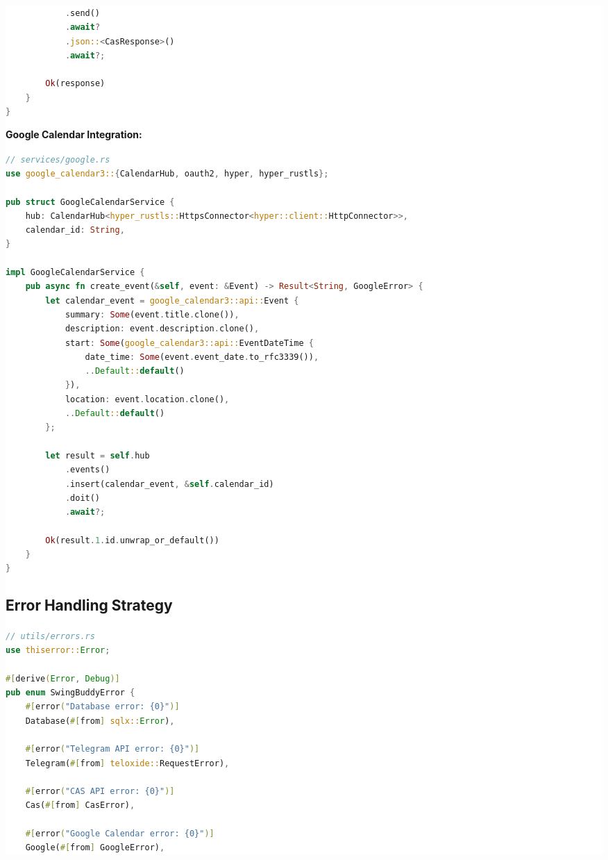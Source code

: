 ```rust
            .send()
            .await?
            .json::<CasResponse>()
            .await?;
            
        Ok(response)
    }
}
```

**Google Calendar Integration:**

```rust
// services/google.rs
use google_calendar3::{CalendarHub, oauth2, hyper, hyper_rustls};

pub struct GoogleCalendarService {
    hub: CalendarHub<hyper_rustls::HttpsConnector<hyper::client::HttpConnector>>,
    calendar_id: String,
}

impl GoogleCalendarService {
    pub async fn create_event(&self, event: &Event) -> Result<String, GoogleError> {
        let calendar_event = google_calendar3::api::Event {
            summary: Some(event.title.clone()),
            description: event.description.clone(),
            start: Some(google_calendar3::api::EventDateTime {
                date_time: Some(event.event_date.to_rfc3339()),
                ..Default::default()
            }),
            location: event.location.clone(),
            ..Default::default()
        };
        
        let result = self.hub
            .events()
            .insert(calendar_event, &self.calendar_id)
            .doit()
            .await?;
            
        Ok(result.1.id.unwrap_or_default())
    }
}
```

## Error Handling Strategy

```rust
// utils/errors.rs
use thiserror::Error;

#[derive(Error, Debug)]
pub enum SwingBuddyError {
    #[error("Database error: {0}")]
    Database(#[from] sqlx::Error),
    
    #[error("Telegram API error: {0}")]
    Telegram(#[from] teloxide::RequestError),
    
    #[error("CAS API error: {0}")]
    Cas(#[from] CasError),
    
    #[error("Google Calendar error: {0}")]
    Google(#[from] GoogleError),
```